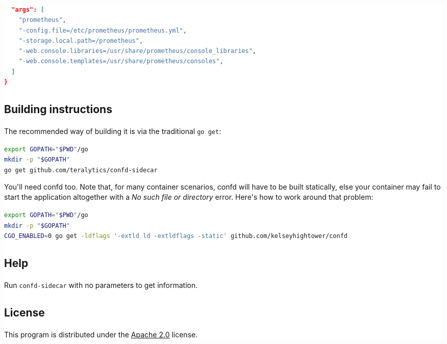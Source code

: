 ```json
  "args": [
    "prometheus",
    "-config.file=/etc/prometheus/prometheus.yml",
    "-storage.local.path=/prometheus",
    "-web.console.libraries=/usr/share/prometheus/console_libraries",
    "-web.console.templates=/usr/share/prometheus/consoles",
  ]
}
```

## Building instructions

The recommended way of building it is via the traditional `go get`:

```bash
export GOPATH="$PWD"/go
mkdir -p "$GOPATH"
go get github.com/teralytics/confd-sidecar
```

You'll need confd too.  Note that, for many container scenarios, confd will have to be built statically, else your container may fail to start the application altogether with a *No such file or directory* error.  Here's how to work around that problem:

```bash
export GOPATH="$PWD"/go
mkdir -p "$GOPATH"
CGO_ENABLED=0 go get -ldflags '-extld ld -extldflags -static' github.com/kelseyhightower/confd
```

## Help

Run `confd-sidecar` with no parameters to get information.

## License

This program is distributed under the [Apache 2.0](LICENSE) license.
